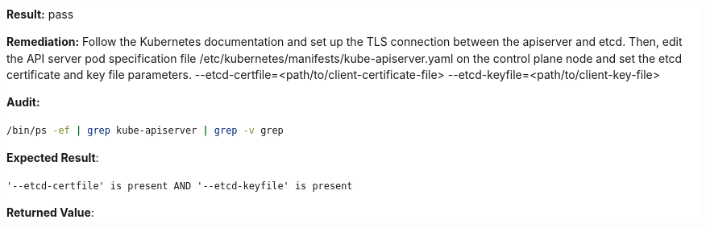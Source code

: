 
**Result:** pass

**Remediation:**
Follow the Kubernetes documentation and set up the TLS connection between the apiserver and etcd.
Then, edit the API server pod specification file /etc/kubernetes/manifests/kube-apiserver.yaml
on the control plane node and set the etcd certificate and key file parameters.
--etcd-certfile=\<path/to/client-certificate-file\>
--etcd-keyfile=\<path/to/client-key-file\>

**Audit:**

```bash
/bin/ps -ef | grep kube-apiserver | grep -v grep
```

**Expected Result**:

```console
'--etcd-certfile' is present AND '--etcd-keyfile' is present
```

**Returned Value**:

```console
